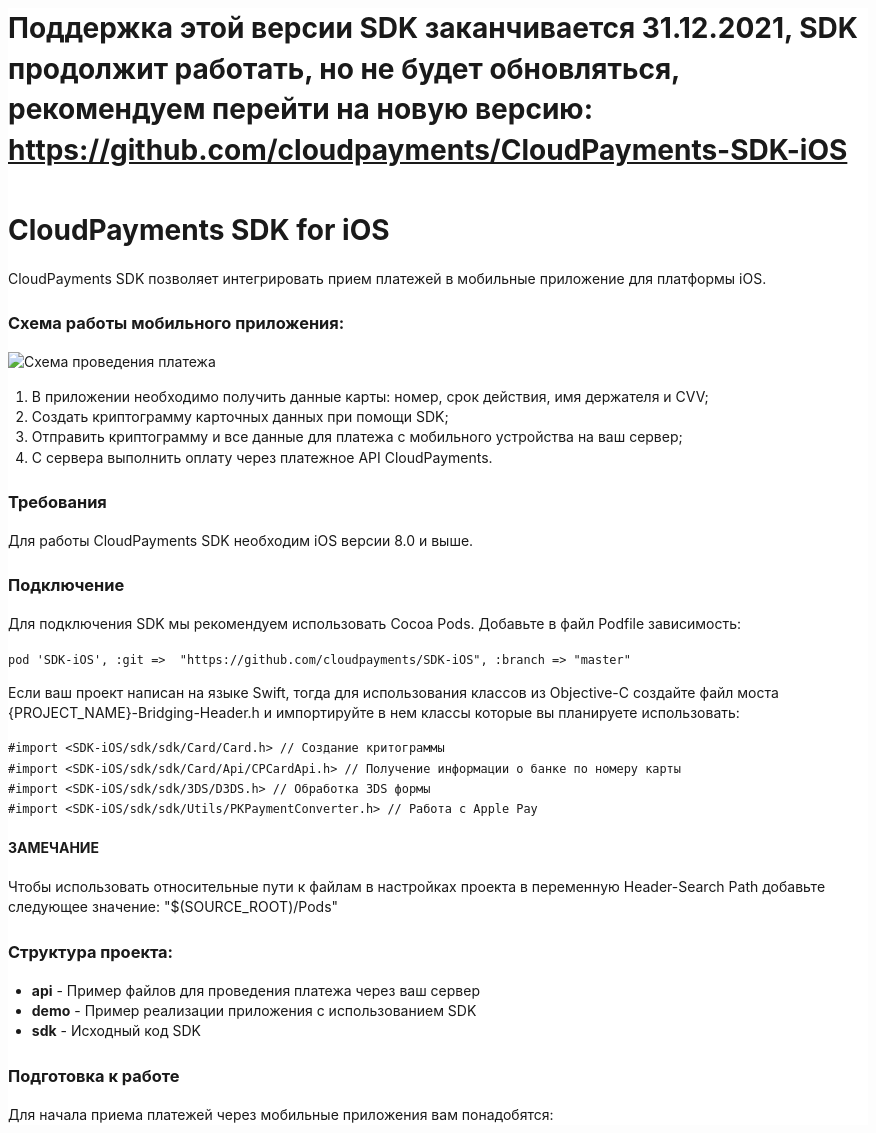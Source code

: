 # Поддержка этой версии SDK заканчивается 31.12.2021, SDK продолжит работать, но не будет обновляться, рекомендуем перейти на новую версию: https://github.com/cloudpayments/CloudPayments-SDK-iOS
# CloudPayments SDK for iOS 

CloudPayments SDK позволяет интегрировать прием платежей в мобильные приложение для платформы iOS.

### Схема работы мобильного приложения:
![Схема проведения платежа](https://cloudpayments.ru/storage/SNbUKmXtE1XgZoL7ypOSJBTFKvRpfMaWtWiNI51U.png)
1. В приложении необходимо получить данные карты: номер, срок действия, имя держателя и CVV;
2. Создать криптограмму карточных данных при помощи SDK;
3. Отправить криптограмму и все данные для платежа с мобильного устройства на ваш сервер;
4. С сервера выполнить оплату через платежное API CloudPayments. 

### Требования
Для работы CloudPayments SDK необходим iOS версии 8.0 и выше.

### Подключение
Для подключения SDK мы рекомендуем использовать Cocoa Pods. Добавьте в файл Podfile зависимость:

```
pod 'SDK-iOS', :git =>  "https://github.com/cloudpayments/SDK-iOS", :branch => "master"
```

Если ваш проект написан на языке Swift, тогда для использования классов из Objective-C создайте файл моста {PROJECT_NAME}-Bridging-Header.h и импортируйте в нем классы которые вы планируете использовать:

```
#import <SDK-iOS/sdk/sdk/Card/Card.h> // Создание критограммы 
#import <SDK-iOS/sdk/sdk/Card/Api/CPCardApi.h> // Получение информации о банке по номеру карты
#import <SDK-iOS/sdk/sdk/3DS/D3DS.h> // Обработка 3DS формы
#import <SDK-iOS/sdk/sdk/Utils/PKPaymentConverter.h> // Работа c Apple Pay
```
#### ЗАМЕЧАНИЕ 
Чтобы использовать относительные пути к файлам в настройках проекта в переменную Header-Search Path добавьте следующее значение: "$(SOURCE_ROOT)/Pods"

### Структура проекта:

* **api** - Пример файлов для проведения платежа через ваш сервер
* **demo** - Пример реализации приложения с использованием SDK
* **sdk** - Исходный код SDK


### Подготовка к работе

Для начала приема платежей через мобильные приложения вам понадобятся:
